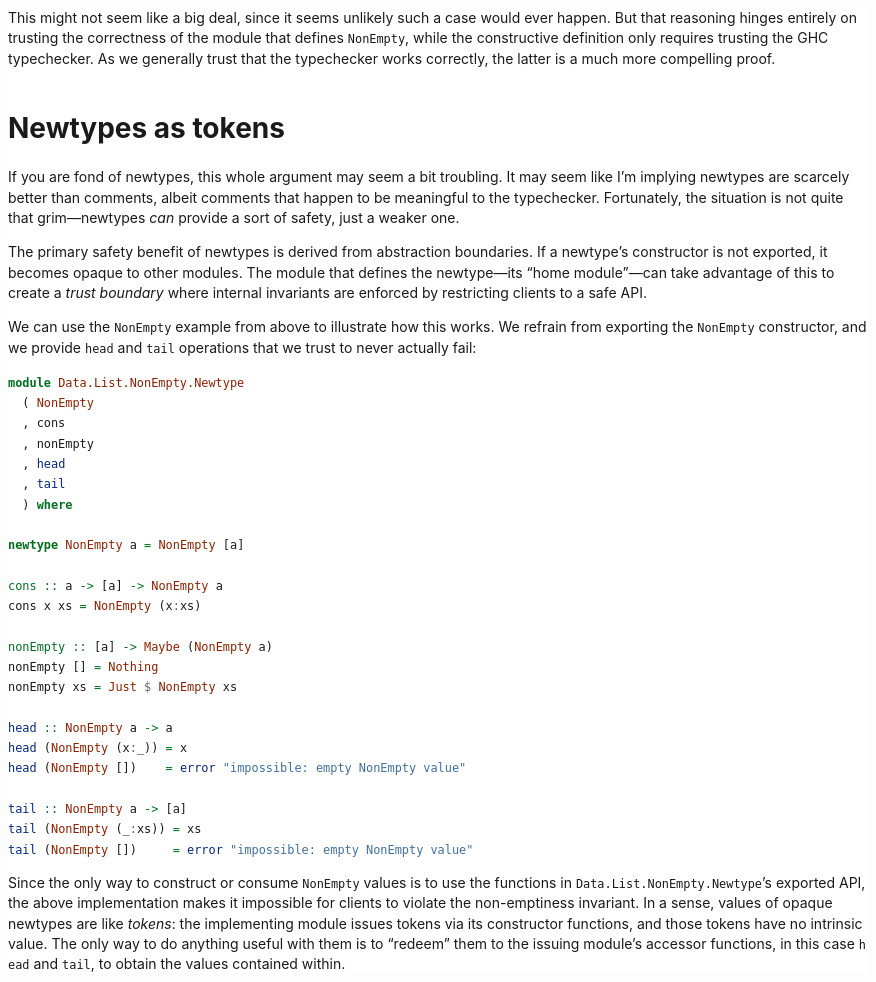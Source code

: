 This might not seem like a big deal, since it seems unlikely such a case would ever happen. But that reasoning hinges entirely on trusting the correctness of the module that defines `NonEmpty`, while the constructive definition only requires trusting the GHC typechecker. As we generally trust that the typechecker works correctly, the latter is a much more compelling proof.

# Newtypes as tokens

If you are fond of newtypes, this whole argument may seem a bit troubling. It may seem like I’m implying newtypes are scarcely better than comments, albeit comments that happen to be meaningful to the typechecker. Fortunately, the situation is not quite that grim—newtypes *can* provide a sort of safety, just a weaker one.

The primary safety benefit of newtypes is derived from abstraction boundaries. If a newtype’s constructor is not exported, it becomes opaque to other modules. The module that defines the newtype—its “home module”—can take advantage of this to create a *trust boundary* where internal invariants are enforced by restricting clients to a safe API.

We can use the `NonEmpty` example from above to illustrate how this works. We refrain from exporting the `NonEmpty` constructor, and we provide `head` and `tail` operations that we trust to never actually fail:

```haskell
module Data.List.NonEmpty.Newtype
  ( NonEmpty
  , cons
  , nonEmpty
  , head
  , tail
  ) where

newtype NonEmpty a = NonEmpty [a]

cons :: a -> [a] -> NonEmpty a
cons x xs = NonEmpty (x:xs)

nonEmpty :: [a] -> Maybe (NonEmpty a)
nonEmpty [] = Nothing
nonEmpty xs = Just $ NonEmpty xs

head :: NonEmpty a -> a
head (NonEmpty (x:_)) = x
head (NonEmpty [])    = error "impossible: empty NonEmpty value"

tail :: NonEmpty a -> [a]
tail (NonEmpty (_:xs)) = xs
tail (NonEmpty [])     = error "impossible: empty NonEmpty value"
```

Since the only way to construct or consume `NonEmpty` values is to use the functions in `Data.List.NonEmpty.Newtype`’s exported API, the above implementation makes it impossible for clients to violate the non-emptiness invariant. In a sense, values of opaque newtypes are like *tokens*: the implementing module issues tokens via its constructor functions, and those tokens have no intrinsic value. The only way to do anything useful with them is to “redeem” them to the issuing module’s accessor functions, in this case `head` and `tail`, to obtain the values contained within.


[^1]: Admittedly rather unlikely given its name, but bear with me through the contrived example.
[^2]: In theory, it is still possible to thoroughly prove the invariant holds using external verification techniques, such as by writing a pen-and-paper proof or by using program extraction in combination with a proof assistant/theorem prover. However, these techniques are extremely uncommon in general programming practice.
[^3]: As it happens, I think type aliases are often also more harmful than helpful, so I would caution against overusing them, too, but that is outside the scope of this blog post.
[blog:axioms]: /blog/2020/08/13/types-as-axioms-or-playing-god-with-static-types/
[blog:pdv]: /blog/2019/11/05/parse-don-t-validate/
[tagged-is-not-a-newtype]: https://tech.freckle.com/2020/10/26/tagged-is-not-a-newtype/